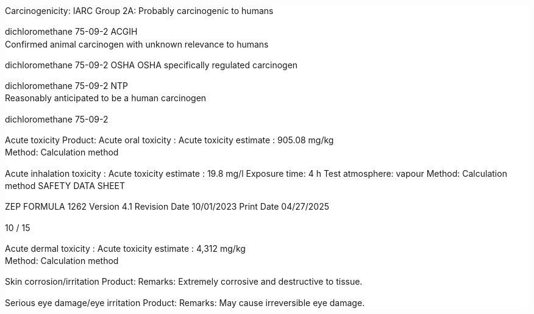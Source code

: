  
 
 
Carcinogenicity: 
IARC 
Group 2A: Probably carcinogenic to humans 
 
dichloromethane 
75-09-2 
ACGIH  
Confirmed animal carcinogen with unknown relevance to 
humans 
 
dichloromethane 
75-09-2 
OSHA 
OSHA specifically regulated carcinogen 
 
dichloromethane 
75-09-2 
NTP  
Reasonably anticipated to be a human carcinogen 
 
dichloromethane 
75-09-2 
 
Acute toxicity 
Product: 
Acute oral toxicity 
:  Acute toxicity estimate : 905.08 mg/kg   
Method: Calculation method 
 
Acute inhalation toxicity 
:  Acute toxicity estimate : 19.8 mg/l 
Exposure time: 4 h 
Test atmosphere: vapour 
Method: Calculation method 
SAFETY DATA SHEET 
 
ZEP FORMULA 1262 
Version 4.1 
Revision Date 10/01/2023 
Print Date 04/27/2025  
 
 
10 / 15 
 
Acute dermal toxicity 
:  Acute toxicity estimate : 4,312 mg/kg  
Method: Calculation method 
 
Skin corrosion/irritation 
Product: 
Remarks: Extremely corrosive and destructive to tissue. 
 
Serious eye damage/eye irritation 
Product: 
Remarks: May cause irreversible eye damage. 
 